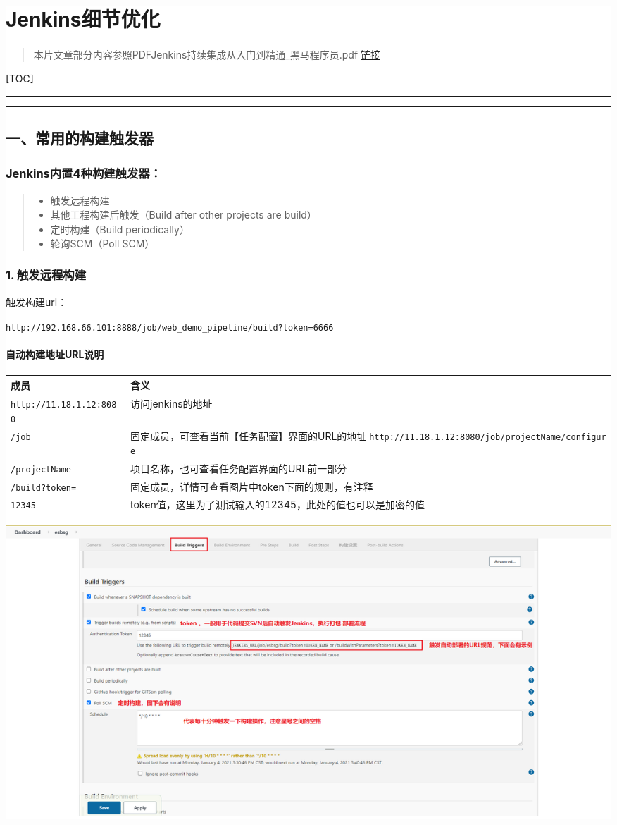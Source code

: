# Jenkins细节优化
> 本片文章部分内容参照PDFJenkins持续集成从入门到精通_黑马程序员.pdf [链接](../../resources/PDF/Jenkins持续集成从入门到精通_黑马程序员.pdf)

[TOC]

----
----
## 一、常用的构建触发器
### Jenkins内置4种构建触发器：
>* 触发远程构建
>* 其他工程构建后触发（Build after other projects are build）
>* 定时构建（Build periodically）
>* 轮询SCM（Poll SCM）

### 1. 触发远程构建
触发构建url：
```
http://192.168.66.101:8888/job/web_demo_pipeline/build?token=6666
```
#### 自动构建地址URL说明
成员|含义
:--- | :---
`http://11.18.1.12:8080`|访问jenkins的地址
`/job`|固定成员，可查看当前【任务配置】界面的URL的地址 `http://11.18.1.12:8080/job/projectName/configure`
`/projectName`|项目名称，也可查看任务配置界面的URL前一部分
`/build?token=`|固定成员，详情可查看图片中token下面的规则，有注释
`12345`|token值，这里为了测试输入的12345，此处的值也可以是加密的值
![jenkins18](../../resources/images/jenkins/jenkins18.png)
